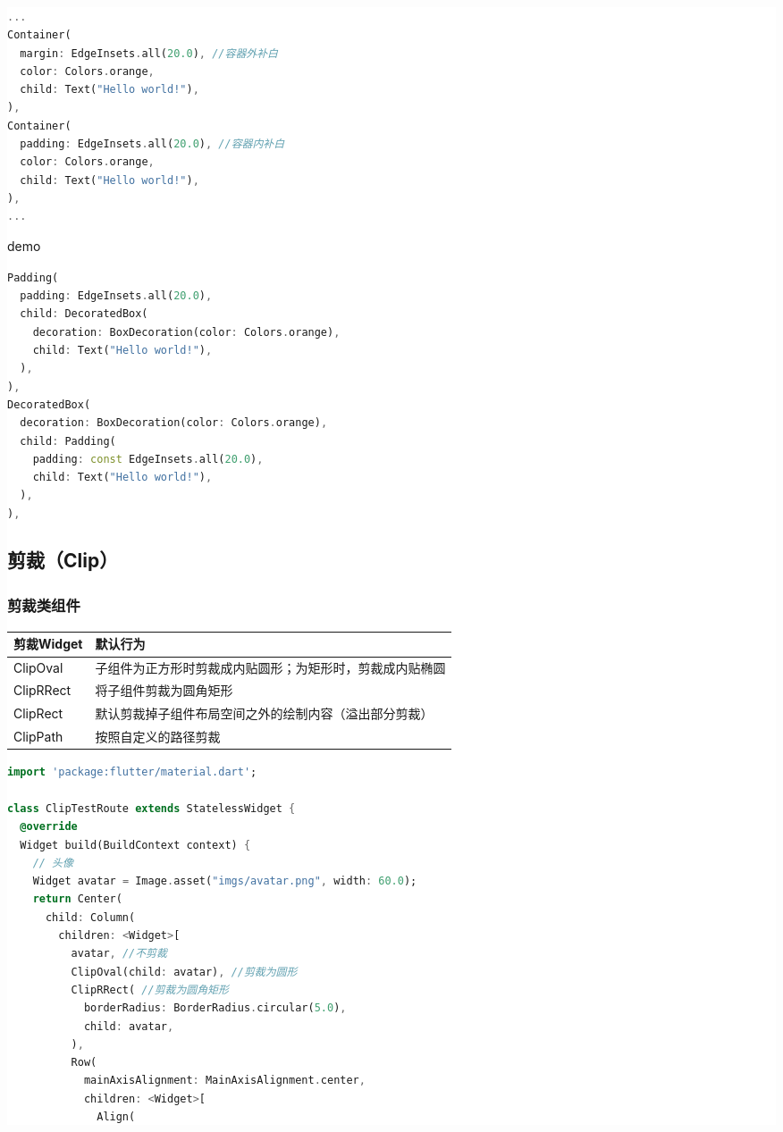 ```dart
...
Container(
  margin: EdgeInsets.all(20.0), //容器外补白
  color: Colors.orange,
  child: Text("Hello world!"),
),
Container(
  padding: EdgeInsets.all(20.0), //容器内补白
  color: Colors.orange,
  child: Text("Hello world!"),
),
...
```

demo                    
```dart
Padding(
  padding: EdgeInsets.all(20.0),
  child: DecoratedBox(
    decoration: BoxDecoration(color: Colors.orange),
    child: Text("Hello world!"),
  ),
),
DecoratedBox(
  decoration: BoxDecoration(color: Colors.orange),
  child: Padding(
    padding: const EdgeInsets.all(20.0),
    child: Text("Hello world!"),
  ),
),
```

## 剪裁（Clip）

### 剪裁类组件

剪裁Widget |	默认行为
:- | :-
ClipOval |	子组件为正方形时剪裁成内贴圆形；为矩形时，剪裁成内贴椭圆
ClipRRect|	将子组件剪裁为圆角矩形
ClipRect | 	默认剪裁掉子组件布局空间之外的绘制内容（溢出部分剪裁）
ClipPath |	按照自定义的路径剪裁

```dart
import 'package:flutter/material.dart';

class ClipTestRoute extends StatelessWidget {
  @override
  Widget build(BuildContext context) {
    // 头像  
    Widget avatar = Image.asset("imgs/avatar.png", width: 60.0);
    return Center(
      child: Column(
        children: <Widget>[
          avatar, //不剪裁
          ClipOval(child: avatar), //剪裁为圆形
          ClipRRect( //剪裁为圆角矩形
            borderRadius: BorderRadius.circular(5.0),
            child: avatar,
          ), 
          Row(
            mainAxisAlignment: MainAxisAlignment.center,
            children: <Widget>[
              Align(
```